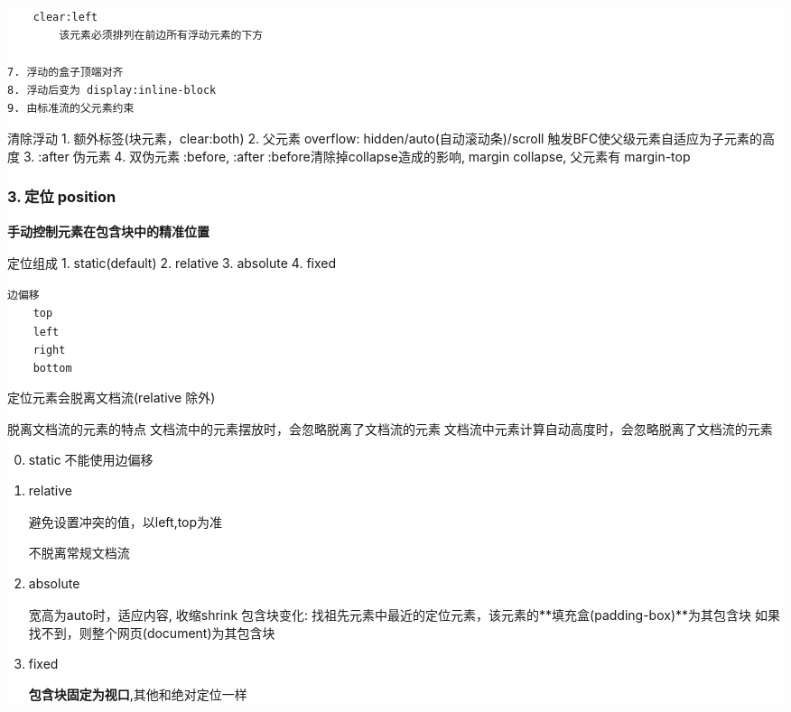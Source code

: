         clear:left
            该元素必须排列在前边所有浮动元素的下方

    7. 浮动的盒子顶端对齐
    8. 浮动后变为 display:inline-block
    9. 由标准流的父元素约束



清除浮动
    1. 额外标签(块元素，clear:both)
    2. 父元素 overflow: hidden/auto(自动滚动条)/scroll
        触发BFC使父级元素自适应为子元素的高度
    3. :after 伪元素
    4. 双伪元素 :before, :after
        :before清除掉collapse造成的影响, margin collapse, 父元素有 margin-top



### 3. 定位 position

**手动控制元素在包含块中的精准位置**

定位组成
    1. static(default)
    2. relative
    3. absolute
    4. fixed

    边偏移
        top
        left
        right
        bottom

定位元素会脱离文档流(relative 除外)

脱离文档流的元素的特点
    文档流中的元素摆放时，会忽略脱离了文档流的元素
    文档流中元素计算自动高度时，会忽略脱离了文档流的元素


0. static
    不能使用边偏移

1. relative

    避免设置冲突的值，以left,top为准

    不脱离常规文档流

2. absolute

    宽高为auto时，适应内容, 收缩shrink
    包含块变化: 找祖先元素中最近的定位元素，该元素的**填充盒(padding-box)**为其包含块
        如果找不到，则整个网页(document)为其包含块

3. fixed

    **包含块固定为视口**,其他和绝对定位一样
